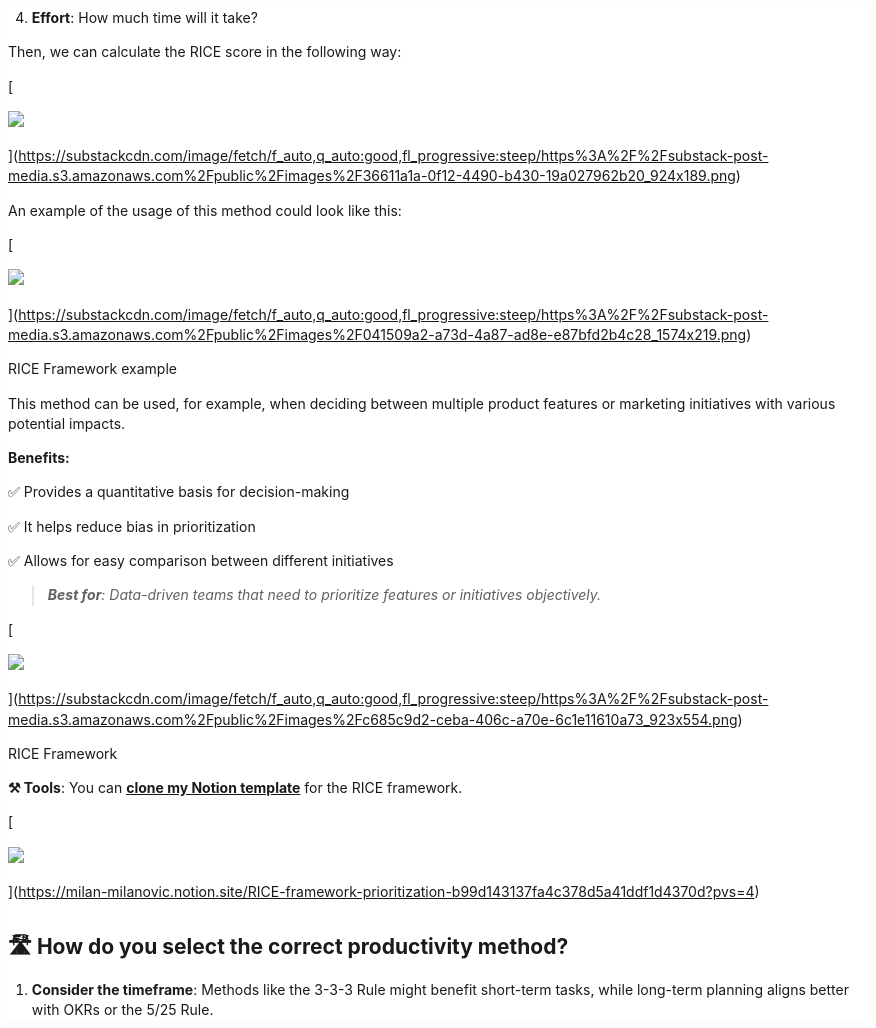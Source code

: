 4.  **Effort**: How much time will it take?
    

Then, we can calculate the RICE score in the following way:

[

![](https://substackcdn.com/image/fetch/w_1456,c_limit,f_auto,q_auto:good,fl_progressive:steep/https%3A%2F%2Fsubstack-post-media.s3.amazonaws.com%2Fpublic%2Fimages%2F36611a1a-0f12-4490-b430-19a027962b20_924x189.png)

](https://substackcdn.com/image/fetch/f_auto,q_auto:good,fl_progressive:steep/https%3A%2F%2Fsubstack-post-media.s3.amazonaws.com%2Fpublic%2Fimages%2F36611a1a-0f12-4490-b430-19a027962b20_924x189.png)

An example of the usage of this method could look like this:

[

![](https://substackcdn.com/image/fetch/w_1456,c_limit,f_auto,q_auto:good,fl_progressive:steep/https%3A%2F%2Fsubstack-post-media.s3.amazonaws.com%2Fpublic%2Fimages%2F041509a2-a73d-4a87-ad8e-e87bfd2b4c28_1574x219.png)

](https://substackcdn.com/image/fetch/f_auto,q_auto:good,fl_progressive:steep/https%3A%2F%2Fsubstack-post-media.s3.amazonaws.com%2Fpublic%2Fimages%2F041509a2-a73d-4a87-ad8e-e87bfd2b4c28_1574x219.png)

RICE Framework example

This method can be used, for example, when deciding between multiple product features or marketing initiatives with various potential impacts.

**Benefits:**

✅ Provides a quantitative basis for decision-making

✅ It helps reduce bias in prioritization

✅ Allows for easy comparison between different initiatives

> _**Best for**: Data-driven teams that need to prioritize features or initiatives objectively._

[

![](https://substackcdn.com/image/fetch/w_1456,c_limit,f_auto,q_auto:good,fl_progressive:steep/https%3A%2F%2Fsubstack-post-media.s3.amazonaws.com%2Fpublic%2Fimages%2Fc685c9d2-ceba-406c-a70e-6c1e11610a73_923x554.png)

](https://substackcdn.com/image/fetch/f_auto,q_auto:good,fl_progressive:steep/https%3A%2F%2Fsubstack-post-media.s3.amazonaws.com%2Fpublic%2Fimages%2Fc685c9d2-ceba-406c-a70e-6c1e11610a73_923x554.png)

RICE Framework

**⚒️ Tools**: You can **[clone my Notion template](https://milan-milanovic.notion.site/RICE-framework-prioritization-b99d143137fa4c378d5a41ddf1d4370d?pvs=4)** for the RICE framework.

[

![](https://substackcdn.com/image/fetch/w_1456,c_limit,f_auto,q_auto:good,fl_progressive:steep/https%3A%2F%2Fsubstack-post-media.s3.amazonaws.com%2Fpublic%2Fimages%2Fc417707a-a4f3-4b17-ac23-4d87cd47aebf_1550x483.png)

](https://milan-milanovic.notion.site/RICE-framework-prioritization-b99d143137fa4c378d5a41ddf1d4370d?pvs=4)

## 🛣️ How do you select the correct productivity method?

1.  **Consider the timeframe**: Methods like the 3-3-3 Rule might benefit short-term tasks, while long-term planning aligns better with OKRs or the 5/25 Rule.
    